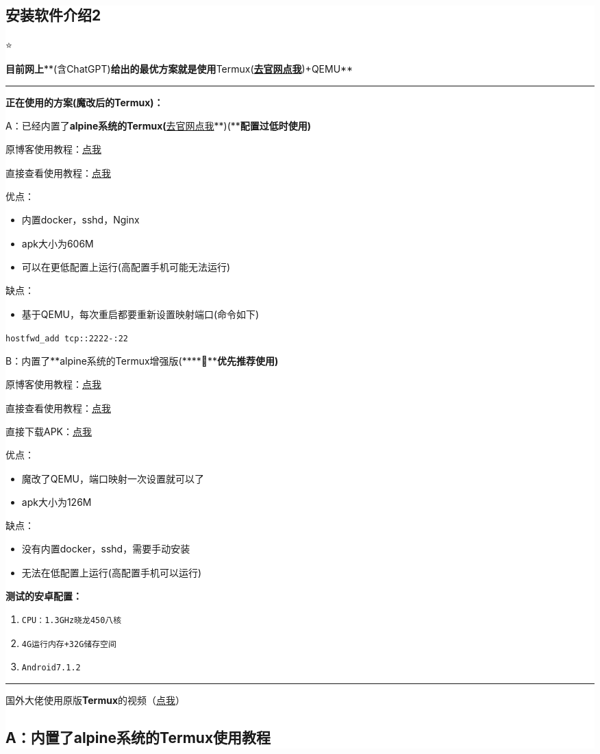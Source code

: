 ## 安装软件介绍2

⭐

**目前网上****(含ChatGPT)**给出的最优方案就是使用**Termux(**[去官网点我](https://github.com/termux/termux-app)**)+QEMU**

----------

**正在使用的方案(魔改后的Termux)：**

A：已经内置了**alpine系统的Termux(**[去官网点我](https://github.com/FakeRajbhx/alpine-term)**)(****配置过低时使用)**

原博客使用教程：[点我](https://www.cnblogs.com/yanqb/p/17367504.html)

直接查看使用教程：[点我](https://kdocs.cn/l/cheRD9wHnLXd?linkname=zvWJTuBssB)

优点：

-   内置docker，sshd，Nginx

-   apk大小为606M

-   可以在更低配置上运行(高配置手机可能无法运行)

缺点：

-   基于QEMU，每次重启都要重新设置映射端口(命令如下)

`hostfwd_add tcp::2222-:22`

B：内置了**alpine系统的Termux增强版(****🌟****优先推荐使用)**

原博客使用教程：[点我](https://blog.csdn.net/LJZxiaolongbao/article/details/139145986)

直接查看使用教程：[点我](https://www.cnblogs.com/yanqb/p/17367504.html)

直接下载APK：[点我](https://d.icdown.club/repository/main/Alpine_Termux.apk)

优点：

-   魔改了QEMU，端口映射一次设置就可以了

-   apk大小为126M

缺点：

-   没有内置docker，sshd，需要手动安装

-   无法在低配置上运行(高配置手机可以运行)

**测试的安卓配置：**

1.  `CPU：1.3GHz晓龙450八核`

1.  `4G运行内存+32G储存空间`

1.  `Android7.1.2`

----------

国外大佬使用原版**Termux**的视频（[点我](https://www.youtube.com/watch?v=xiMJpaWi5Nk)）

## A：内置了**alpine系统的Termux使用教程**
